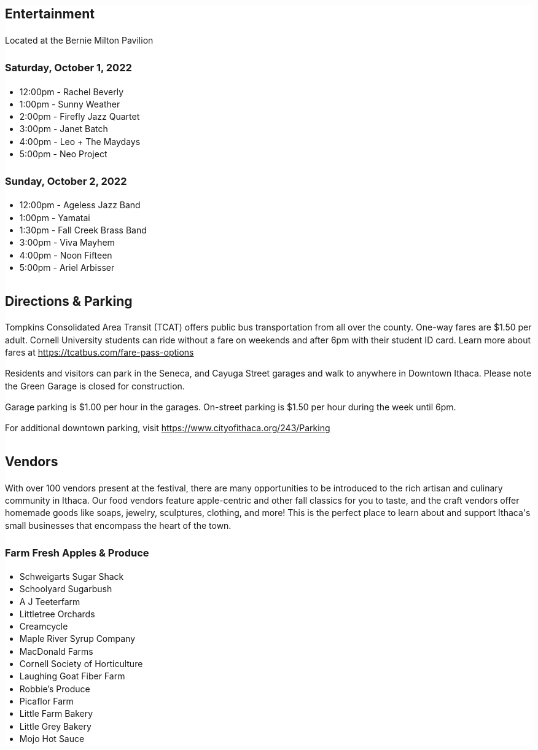 
## Entertainment

Located at the Bernie Milton Pavilion

### Saturday, October 1, 2022

- 12:00pm - Rachel Beverly
- 1:00pm - Sunny Weather
- 2:00pm - Firefly Jazz Quartet
- 3:00pm - Janet Batch
- 4:00pm - Leo + The Maydays
- 5:00pm - Neo Project

### Sunday, October 2, 2022

- 12:00pm - Ageless Jazz Band
- 1:00pm - Yamatai
- 1:30pm - Fall Creek Brass Band
- 3:00pm - Viva Mayhem
- 4:00pm - Noon Fifteen
- 5:00pm - Ariel Arbisser


## Directions & Parking

Tompkins Consolidated Area Transit (TCAT) offers public bus transportation from all over the county. One-way fares are \$1.50 per adult. Cornell University students can ride without a fare on weekends and after 6pm with their student ID card. Learn more about fares at <https://tcatbus.com/fare-pass-options>

Residents and visitors can park in the Seneca, and Cayuga Street garages and walk to anywhere in Downtown Ithaca. Please note the Green Garage is closed for construction.

Garage parking is \$1.00 per hour in the garages. On-street parking is \$1.50 per hour during the week until 6pm.

For additional downtown parking, visit <https://www.cityofithaca.org/243/Parking>


## Vendors

With over 100 vendors present at the festival, there are many opportunities to be introduced to the rich artisan and culinary community in Ithaca. Our food vendors feature apple-centric and other fall classics for you to taste, and the craft vendors offer homemade goods like soaps, jewelry, sculptures, clothing, and more! This is the perfect place to learn about and support Ithaca's small businesses that encompass the heart of the town.

### Farm Fresh Apples & Produce

- Schweigarts Sugar Shack
- Schoolyard Sugarbush
- A J Teeterfarm
- Littletree Orchards
- Creamcycle
- Maple River Syrup Company
- MacDonald Farms
- Cornell Society of Horticulture
- Laughing Goat Fiber Farm
- Robbie’s Produce
- Picaflor Farm
- Little Farm Bakery
- Little Grey Bakery
- Mojo Hot Sauce
